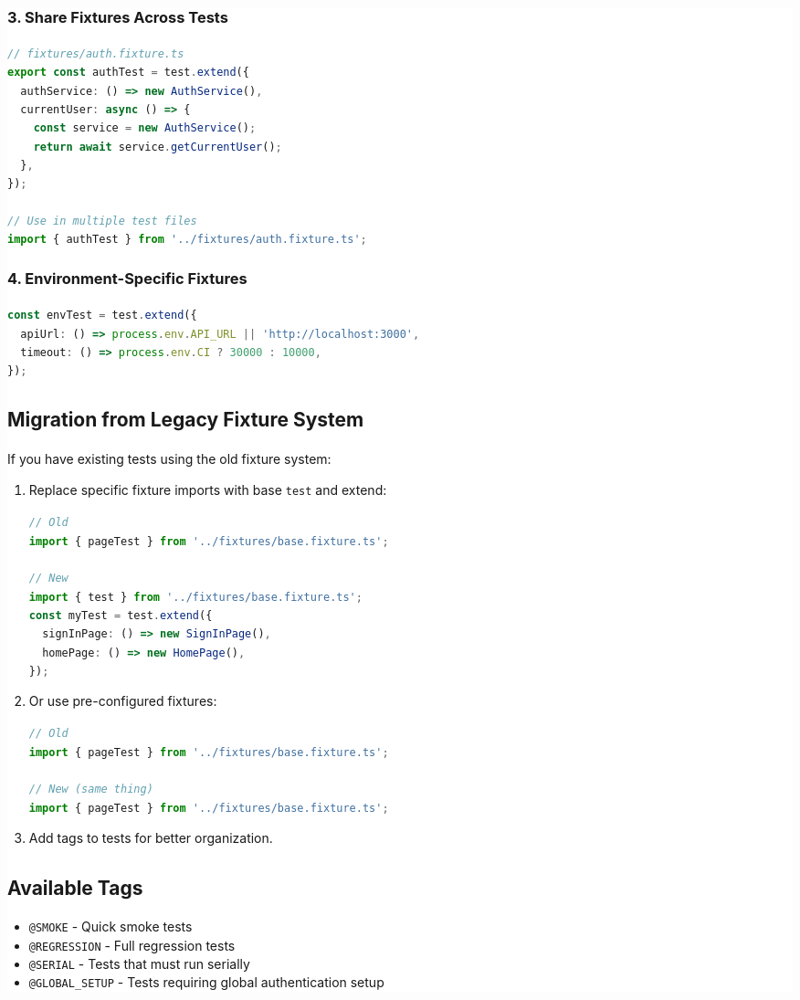 ### 3. Share Fixtures Across Tests
```typescript
// fixtures/auth.fixture.ts
export const authTest = test.extend({
  authService: () => new AuthService(),
  currentUser: async () => {
    const service = new AuthService();
    return await service.getCurrentUser();
  },
});

// Use in multiple test files
import { authTest } from '../fixtures/auth.fixture.ts';
```

### 4. Environment-Specific Fixtures
```typescript
const envTest = test.extend({
  apiUrl: () => process.env.API_URL || 'http://localhost:3000',
  timeout: () => process.env.CI ? 30000 : 10000,
});
```

## Migration from Legacy Fixture System

If you have existing tests using the old fixture system:

1. Replace specific fixture imports with base `test` and extend:
   ```typescript
   // Old
   import { pageTest } from '../fixtures/base.fixture.ts';
   
   // New
   import { test } from '../fixtures/base.fixture.ts';
   const myTest = test.extend({
     signInPage: () => new SignInPage(),
     homePage: () => new HomePage(),
   });
   ```

2. Or use pre-configured fixtures:
   ```typescript
   // Old
   import { pageTest } from '../fixtures/base.fixture.ts';
   
   // New (same thing)
   import { pageTest } from '../fixtures/base.fixture.ts';
   ```

3. Add tags to tests for better organization.

## Available Tags

- `@SMOKE` - Quick smoke tests
- `@REGRESSION` - Full regression tests  
- `@SERIAL` - Tests that must run serially
- `@GLOBAL_SETUP` - Tests requiring global authentication setup